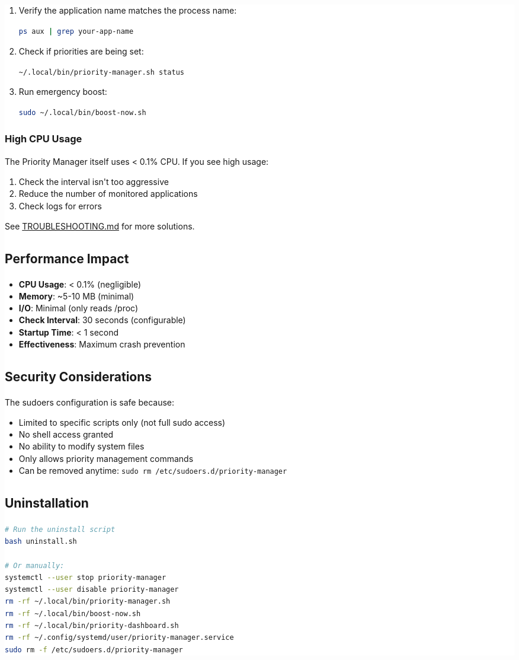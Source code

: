 1. Verify the application name matches the process name:
   ```bash
   ps aux | grep your-app-name
   ```

2. Check if priorities are being set:
   ```bash
   ~/.local/bin/priority-manager.sh status
   ```

3. Run emergency boost:
   ```bash
   sudo ~/.local/bin/boost-now.sh
   ```

### High CPU Usage

The Priority Manager itself uses < 0.1% CPU. If you see high usage:

1. Check the interval isn't too aggressive
2. Reduce the number of monitored applications
3. Check logs for errors

See [TROUBLESHOOTING.md](docs/TROUBLESHOOTING.md) for more solutions.

## Performance Impact

- **CPU Usage**: < 0.1% (negligible)
- **Memory**: ~5-10 MB (minimal)
- **I/O**: Minimal (only reads /proc)
- **Check Interval**: 30 seconds (configurable)
- **Startup Time**: < 1 second
- **Effectiveness**: Maximum crash prevention

## Security Considerations

The sudoers configuration is safe because:
- Limited to specific scripts only (not full sudo access)
- No shell access granted
- No ability to modify system files
- Only allows priority management commands
- Can be removed anytime: `sudo rm /etc/sudoers.d/priority-manager`

## Uninstallation

```bash
# Run the uninstall script
bash uninstall.sh

# Or manually:
systemctl --user stop priority-manager
systemctl --user disable priority-manager
rm -rf ~/.local/bin/priority-manager.sh
rm -rf ~/.local/bin/boost-now.sh
rm -rf ~/.local/bin/priority-dashboard.sh
rm -rf ~/.config/systemd/user/priority-manager.service
sudo rm -f /etc/sudoers.d/priority-manager
```
